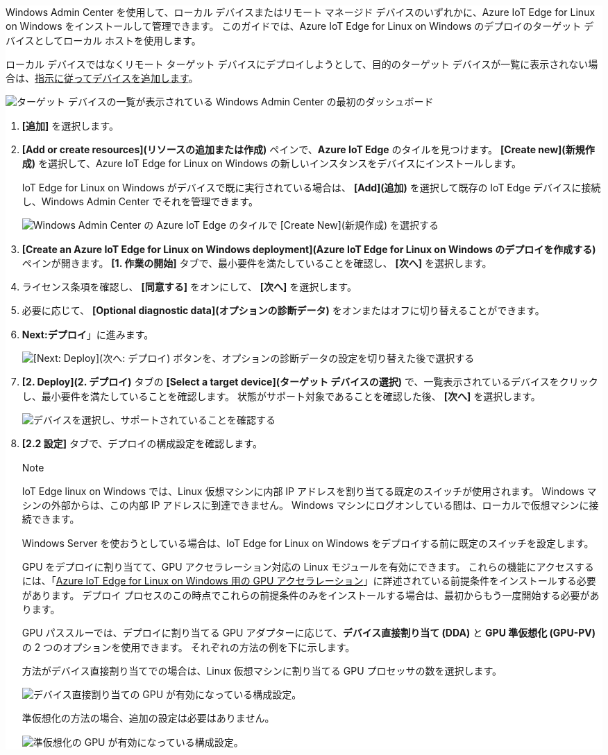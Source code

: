 Windows Admin Center を使用して、ローカル デバイスまたはリモート マネージド デバイスのいずれかに、Azure IoT Edge for Linux on Windows をインストールして管理できます。 このガイドでは、Azure IoT Edge for Linux on Windows のデプロイのターゲット デバイスとしてローカル ホストを使用します。

ローカル デバイスではなくリモート ターゲット デバイスにデプロイしようとして、目的のターゲット デバイスが一覧に表示されない場合は、[指示に従ってデバイスを追加します](/windows-server/manage/windows-admin-center/use/get-started#connecting-to-managed-nodes-and-clusters)。

   ![ターゲット デバイスの一覧が表示されている Windows Admin Center の最初のダッシュボード](./media/how-to-install-iot-edge-on-windows/windows-admin-center-initial-dashboard.png)

1. **[追加]** を選択します。

1. **[Add or create resources]\(リソースの追加または作成\)** ペインで、**Azure IoT Edge** のタイルを見つけます。 **[Create new]\(新規作成\)** を選択して、Azure IoT Edge for Linux on Windows の新しいインスタンスをデバイスにインストールします。

   IoT Edge for Linux on Windows がデバイスで既に実行されている場合は、 **[Add]\(追加\)** を選択して既存の IoT Edge デバイスに接続し、Windows Admin Center でそれを管理できます。

   ![Windows Admin Center の Azure IoT Edge のタイルで [Create New]\(新規作成\) を選択する](./media/how-to-install-iot-edge-on-windows/resource-creation-tiles.png)

1. **[Create an Azure IoT Edge for Linux on Windows deployment]\(Azure IoT Edge for Linux on Windows のデプロイを作成する\)** ペインが開きます。 **[1. 作業の開始]** タブで、最小要件を満たしていることを確認し、 **[次へ]** を選択します。

1. ライセンス条項を確認し、 **[同意する]** をオンにして、 **[次へ]** を選択します。

1. 必要に応じて、 **[Optional diagnostic data]\(オプションの診断データ\)** をオンまたはオフに切り替えることができます。

1. **Next:デプロイ**」に進みます。

   ![[Next: Deploy]\(次へ: デプロイ\) ボタンを、オプションの診断データの設定を切り替えた後で選択する](./media/how-to-install-iot-edge-on-windows/select-next-deploy.png)

1. **[2. Deploy]\(2. デプロイ\)** タブの **[Select a target device]\(ターゲット デバイスの選択\)** で、一覧表示されているデバイスをクリックし、最小要件を満たしていることを確認します。 状態がサポート対象であることを確認した後、 **[次へ]** を選択します。

   ![デバイスを選択し、サポートされていることを確認する](./media/how-to-install-iot-edge-on-windows/evaluate-supported-device.png)

1. **[2.2 設定]** タブで、デプロイの構成設定を確認します。

   >[!NOTE]
   >IoT Edge linux on Windows では、Linux 仮想マシンに内部 IP アドレスを割り当てる既定のスイッチが使用されます。 Windows マシンの外部からは、この内部 IP アドレスに到達できません。 Windows マシンにログオンしている間は、ローカルで仮想マシンに接続できます。
   >
   >Windows Server を使おうとしている場合は、IoT Edge for Linux on Windows をデプロイする前に既定のスイッチを設定します。

   GPU をデプロイに割り当てて、GPU アクセラレーション対応の Linux モジュールを有効にできます。 これらの機能にアクセスするには、「[Azure IoT Edge for Linux on Windows 用の GPU アクセラレーション](gpu-acceleration.md)」に詳述されている前提条件をインストールする必要があります。 デプロイ プロセスのこの時点でこれらの前提条件のみをインストールする場合は、最初からもう一度開始する必要があります。

   GPU パススルーでは、デプロイに割り当てる GPU アダプターに応じて、**デバイス直接割り当て (DDA)** と **GPU 準仮想化 (GPU-PV)** の 2 つのオプションを使用できます。 それぞれの方法の例を下に示します。

   方法がデバイス直接割り当てでの場合は、Linux 仮想マシンに割り当てる GPU プロセッサの数を選択します。

   ![デバイス直接割り当ての GPU が有効になっている構成設定。](./media/how-to-install-iot-edge-on-windows/gpu-passthrough-direct-device-assignment.png)

   準仮想化の方法の場合、追加の設定は必要はありません。

   ![準仮想化の GPU が有効になっている構成設定。](./media/how-to-install-iot-edge-on-windows/gpu-passthrough-paravirtualization.png)
